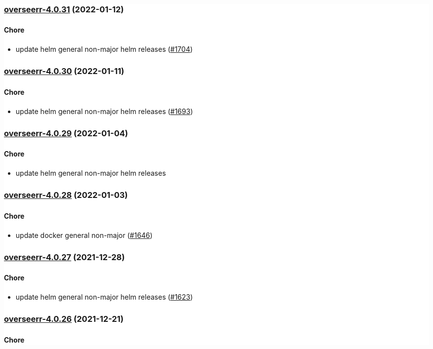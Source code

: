 <a name="overseerr-4.0.31"></a>

### [overseerr-4.0.31](https://github.com/truecharts/apps/compare/overseerr-4.0.30...overseerr-4.0.31) (2022-01-12)

#### Chore

- update helm general non-major helm releases ([#1704](https://github.com/truecharts/apps/issues/1704))

<a name="overseerr-4.0.30"></a>

### [overseerr-4.0.30](https://github.com/truecharts/apps/compare/overseerr-4.0.29...overseerr-4.0.30) (2022-01-11)

#### Chore

- update helm general non-major helm releases ([#1693](https://github.com/truecharts/apps/issues/1693))

<a name="overseerr-4.0.29"></a>

### [overseerr-4.0.29](https://github.com/truecharts/apps/compare/overseerr-4.0.28...overseerr-4.0.29) (2022-01-04)

#### Chore

- update helm general non-major helm releases

<a name="overseerr-4.0.28"></a>

### [overseerr-4.0.28](https://github.com/truecharts/apps/compare/overseerr-4.0.27...overseerr-4.0.28) (2022-01-03)

#### Chore

- update docker general non-major ([#1646](https://github.com/truecharts/apps/issues/1646))

<a name="overseerr-4.0.27"></a>

### [overseerr-4.0.27](https://github.com/truecharts/apps/compare/overseerr-4.0.26...overseerr-4.0.27) (2021-12-28)

#### Chore

- update helm general non-major helm releases ([#1623](https://github.com/truecharts/apps/issues/1623))

<a name="overseerr-4.0.26"></a>

### [overseerr-4.0.26](https://github.com/truecharts/apps/compare/overseerr-4.0.25...overseerr-4.0.26) (2021-12-21)

#### Chore
